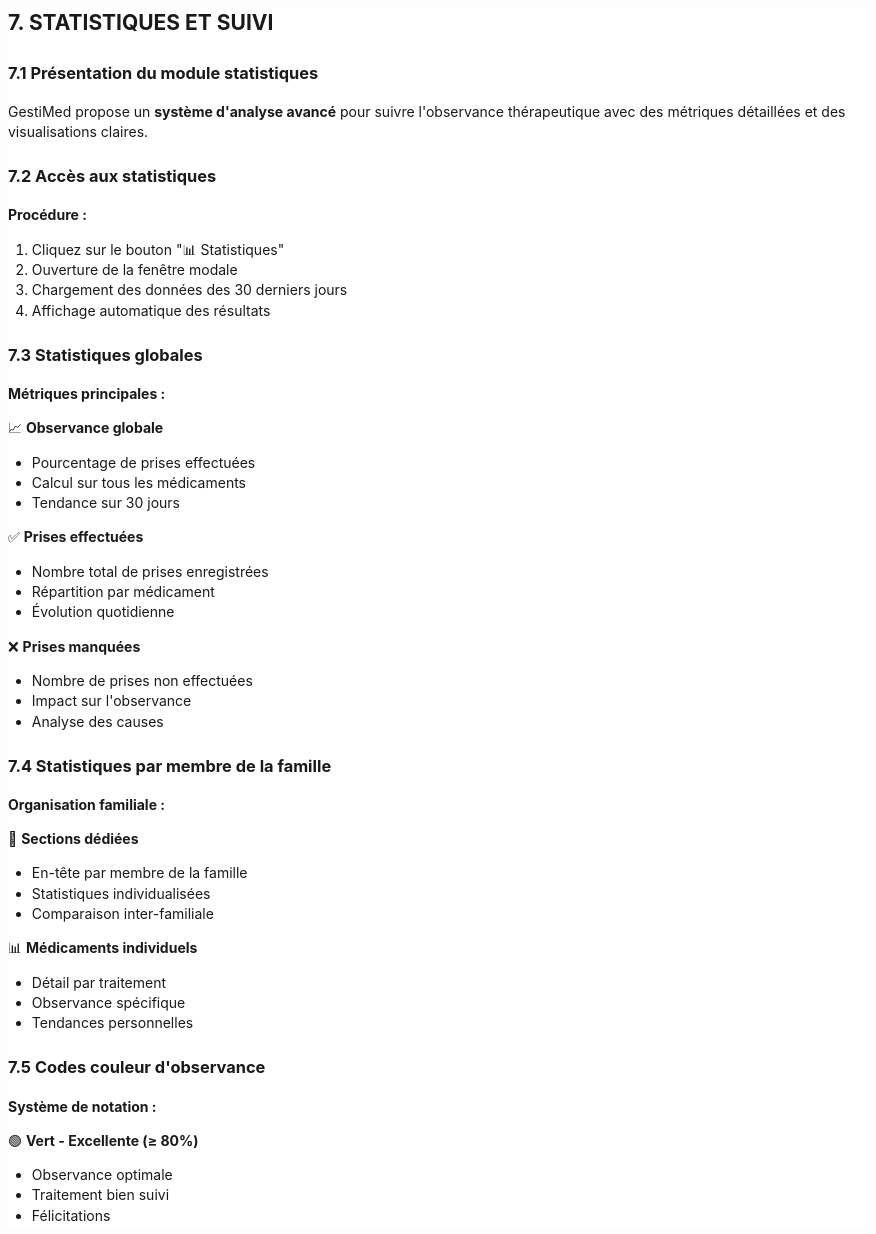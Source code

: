 
## 7. STATISTIQUES ET SUIVI

### 7.1 Présentation du module statistiques

GestiMed propose un **système d'analyse avancé** pour suivre l'observance thérapeutique avec des métriques détaillées et des visualisations claires.

### 7.2 Accès aux statistiques

**Procédure :**
1. Cliquez sur le bouton "📊 Statistiques"
2. Ouverture de la fenêtre modale
3. Chargement des données des 30 derniers jours
4. Affichage automatique des résultats

### 7.3 Statistiques globales

**Métriques principales :**

📈 **Observance globale**
- Pourcentage de prises effectuées
- Calcul sur tous les médicaments
- Tendance sur 30 jours

✅ **Prises effectuées**
- Nombre total de prises enregistrées
- Répartition par médicament
- Évolution quotidienne

❌ **Prises manquées**
- Nombre de prises non effectuées
- Impact sur l'observance
- Analyse des causes

### 7.4 Statistiques par membre de la famille

**Organisation familiale :**

👥 **Sections dédiées**
- En-tête par membre de la famille
- Statistiques individualisées
- Comparaison inter-familiale

📊 **Médicaments individuels**
- Détail par traitement
- Observance spécifique
- Tendances personnelles

### 7.5 Codes couleur d'observance

**Système de notation :**

🟢 **Vert - Excellente (≥ 80%)**
- Observance optimale
- Traitement bien suivi
- Félicitations
